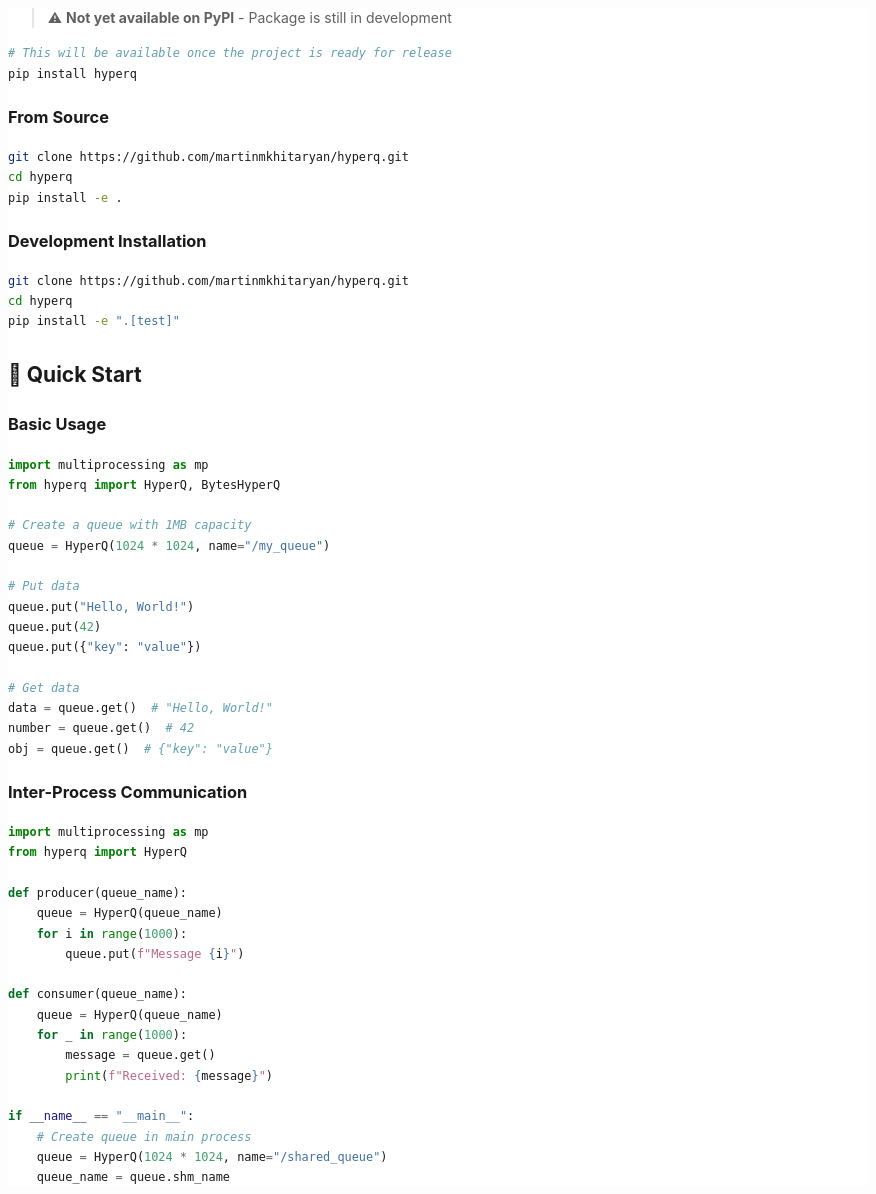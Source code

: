> ⚠️ **Not yet available on PyPI** - Package is still in development

```bash
# This will be available once the project is ready for release
pip install hyperq
```

### From Source

```bash
git clone https://github.com/martinmkhitaryan/hyperq.git
cd hyperq
pip install -e .
```

### Development Installation

```bash
git clone https://github.com/martinmkhitaryan/hyperq.git
cd hyperq
pip install -e ".[test]"
```

## 🎯 Quick Start

### Basic Usage

```python
import multiprocessing as mp
from hyperq import HyperQ, BytesHyperQ

# Create a queue with 1MB capacity
queue = HyperQ(1024 * 1024, name="/my_queue")

# Put data
queue.put("Hello, World!")
queue.put(42)
queue.put({"key": "value"})

# Get data
data = queue.get()  # "Hello, World!"
number = queue.get()  # 42
obj = queue.get()  # {"key": "value"}
```

### Inter-Process Communication

```python
import multiprocessing as mp
from hyperq import HyperQ

def producer(queue_name):
    queue = HyperQ(queue_name)
    for i in range(1000):
        queue.put(f"Message {i}")

def consumer(queue_name):
    queue = HyperQ(queue_name)
    for _ in range(1000):
        message = queue.get()
        print(f"Received: {message}")

if __name__ == "__main__":
    # Create queue in main process
    queue = HyperQ(1024 * 1024, name="/shared_queue")
    queue_name = queue.shm_name
```
